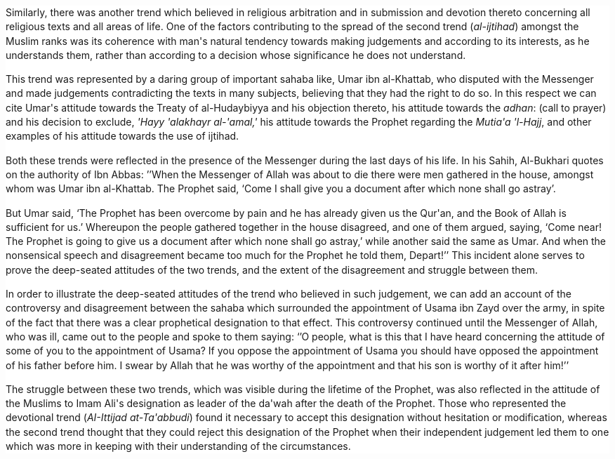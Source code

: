 Similarly, there was another trend which believed in religious
arbitration and in submission and devotion thereto concerning all
religious texts and all areas of life. One of the factors contributing
to the spread of the second trend (*al-ijtihad*) amongst the Muslim
ranks was its coherence with man's natural tendency towards making
judgements and according to its interests, as he understands them,
rather than according to a decision whose significance he does not
understand.

This trend was represented by a daring group of important sahaba like,
Umar ibn al-Khattab, who disputed with the Messenger and made judgements
contradicting the texts in many subjects, believing that they had the
right to do so. In this respect we can cite Umar's attitude towards the
Treaty of al-Hudaybiyya and his objection thereto, his attitude towards
the *adhan*: (call to prayer) and his decision to exclude, *'Hayy
'alakhayr al-'amal,'* his attitude towards the Prophet regarding the
*Mutia'a 'l-Hajj*, and other examples of his attitude towards the use of
ijtihad.

Both these trends were reflected in the presence of the Messenger during
the last days of his life. In his Sahih, Al-Bukhari quotes on the
authority of Ibn Abbas: ’’When the Messenger of Allah was about to die
there were men gathered in the house, amongst whom was Umar ibn
al-Khattab. The Prophet said, ‘Come I shall give you a document after
which none shall go astray’.

But Umar said, ‘The Prophet has been overcome by pain and he has already
given us the Qur'an, and the Book of Allah is sufficient for us.’
Whereupon the people gathered together in the house disagreed, and one
of them argued, saying, ‘Come near! The Prophet is going to give us a
document after which none shall go astray,’ while another said the same
as Umar. And when the nonsensical speech and disagreement became too
much for the Prophet he told them, Depart!’’ This incident alone serves
to prove the deep-seated attitudes of the two trends, and the extent of
the disagreement and struggle between them.

In order to illustrate the deep-seated attitudes of the trend who
believed in such judgement, we can add an account of the controversy and
disagreement between the sahaba which surrounded the appointment of
Usama ibn Zayd over the army, in spite of the fact that there was a
clear prophetical designation to that effect. This controversy continued
until the Messenger of Allah, who was ill, came out to the people and
spoke to them saying: ‘’O people, what is this that I have heard
concerning the attitude of some of you to the appointment of Usama? If
you oppose the appointment of Usama you should have opposed the
appointment of his father before him. I swear by Allah that he was
worthy of the appointment and that his son is worthy of it after him!’’

The struggle between these two trends, which was visible during the
lifetime of the Prophet, was also reflected in the attitude of the
Muslims to Imam Ali's designation as leader of the da'wah after the
death of the Prophet. Those who represented the devotional trend
(*AI-Ittijad at-Ta'abbudi*) found it necessary to accept this
designation without hesitation or modification, whereas the second trend
thought that they could reject this designation of the Prophet when
their independent judgement led them to one which was more in keeping
with their understanding of the circumstances.
